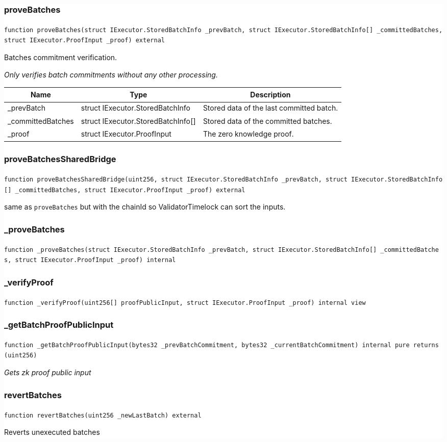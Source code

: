 ### proveBatches

```solidity
function proveBatches(struct IExecutor.StoredBatchInfo _prevBatch, struct IExecutor.StoredBatchInfo[] _committedBatches, struct IExecutor.ProofInput _proof) external
```

Batches commitment verification.

_Only verifies batch commitments without any other processing._

| Name | Type | Description |
| ---- | ---- | ----------- |
| _prevBatch | struct IExecutor.StoredBatchInfo | Stored data of the last committed batch. |
| _committedBatches | struct IExecutor.StoredBatchInfo[] | Stored data of the committed batches. |
| _proof | struct IExecutor.ProofInput | The zero knowledge proof. |

### proveBatchesSharedBridge

```solidity
function proveBatchesSharedBridge(uint256, struct IExecutor.StoredBatchInfo _prevBatch, struct IExecutor.StoredBatchInfo[] _committedBatches, struct IExecutor.ProofInput _proof) external
```

same as `proveBatches` but with the chainId so ValidatorTimelock can sort the inputs.

### _proveBatches

```solidity
function _proveBatches(struct IExecutor.StoredBatchInfo _prevBatch, struct IExecutor.StoredBatchInfo[] _committedBatches, struct IExecutor.ProofInput _proof) internal
```

### _verifyProof

```solidity
function _verifyProof(uint256[] proofPublicInput, struct IExecutor.ProofInput _proof) internal view
```

### _getBatchProofPublicInput

```solidity
function _getBatchProofPublicInput(bytes32 _prevBatchCommitment, bytes32 _currentBatchCommitment) internal pure returns (uint256)
```

_Gets zk proof public input_

### revertBatches

```solidity
function revertBatches(uint256 _newLastBatch) external
```

Reverts unexecuted batches
